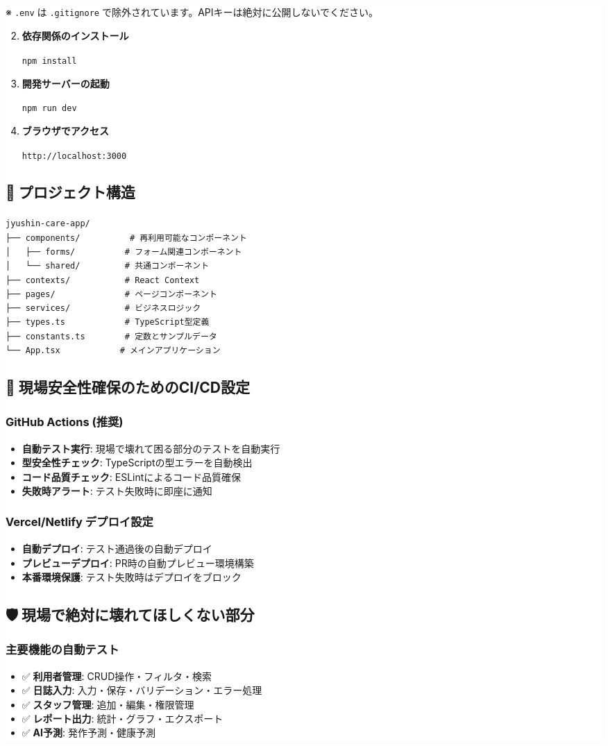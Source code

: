※ `.env` は `.gitignore` で除外されています。APIキーは絶対に公開しないでください。

2. **依存関係のインストール**
   ```bash
   npm install
   ```

3. **開発サーバーの起動**
   ```bash
   npm run dev
   ```

4. **ブラウザでアクセス**
   ```
   http://localhost:3000
   ```

## 📁 プロジェクト構造

```
jyushin-care-app/
├── components/          # 再利用可能なコンポーネント
│   ├── forms/          # フォーム関連コンポーネント
│   └── shared/         # 共通コンポーネント
├── contexts/           # React Context
├── pages/              # ページコンポーネント
├── services/           # ビジネスロジック
├── types.ts            # TypeScript型定義
├── constants.ts        # 定数とサンプルデータ
└── App.tsx            # メインアプリケーション
```

## 🚀 現場安全性確保のためのCI/CD設定

### GitHub Actions (推奨)
- **自動テスト実行**: 現場で壊れて困る部分のテストを自動実行
- **型安全性チェック**: TypeScriptの型エラーを自動検出
- **コード品質チェック**: ESLintによるコード品質確保
- **失敗時アラート**: テスト失敗時に即座に通知

### Vercel/Netlify デプロイ設定
- **自動デプロイ**: テスト通過後の自動デプロイ
- **プレビューデプロイ**: PR時の自動プレビュー環境構築
- **本番環境保護**: テスト失敗時はデプロイをブロック

## 🛡️ 現場で絶対に壊れてほしくない部分

### 主要機能の自動テスト
- ✅ **利用者管理**: CRUD操作・フィルタ・検索
- ✅ **日誌入力**: 入力・保存・バリデーション・エラー処理
- ✅ **スタッフ管理**: 追加・編集・権限管理
- ✅ **レポート出力**: 統計・グラフ・エクスポート
- ✅ **AI予測**: 発作予測・健康予測
